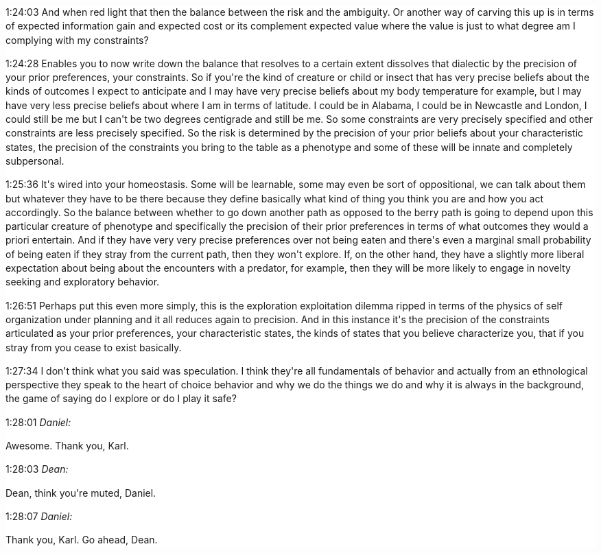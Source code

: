 1:24:03 And when red light that then the balance between the risk and the ambiguity.
Or another way of carving this up is in terms of expected information gain and expected cost or its complement expected value where the value is just to what degree am I complying with my constraints?

1:24:28 Enables you to now write down the balance that resolves to a certain extent dissolves that dialectic by the precision of your prior preferences, your constraints.
So if you're the kind of creature or child or insect that has very precise beliefs about the kinds of outcomes I expect to anticipate and I may have very precise beliefs about my body temperature for example, but I may have very less precise beliefs about where I am in terms of latitude.
I could be in Alabama, I could be in Newcastle and London, I could still be me but I can't be two degrees centigrade and still be me.
So some constraints are very precisely specified and other constraints are less precisely specified.
So the risk is determined by the precision of your prior beliefs about your characteristic states, the precision of the constraints you bring to the table as a phenotype and some of these will be innate and completely subpersonal.

1:25:36 It's wired into your homeostasis.
Some will be learnable, some may even be sort of oppositional, we can talk about them but whatever they have to be there because they define basically what kind of thing you think you are and how you act accordingly.
So the balance between whether to go down another path as opposed to the berry path is going to depend upon this particular creature of phenotype and specifically the precision of their prior preferences in terms of what outcomes they would a priori entertain.
And if they have very very precise preferences over not being eaten and there's even a marginal small probability of being eaten if they stray from the current path, then they won't explore.
If, on the other hand, they have a slightly more liberal expectation about being about the encounters with a predator, for example, then they will be more likely to engage in novelty seeking and exploratory behavior.

1:26:51 Perhaps put this even more simply, this is the exploration exploitation dilemma ripped in terms of the physics of self organization under planning and it all reduces again to precision.
And in this instance it's the precision of the constraints articulated as your prior preferences, your characteristic states, the kinds of states that you believe characterize you, that if you stray from you cease to exist basically.

1:27:34 I don't think what you said was speculation.
I think they're all fundamentals of behavior and actually from an ethnological perspective they speak to the heart of choice behavior and why we do the things we do and why it is always in the background, the game of saying do I explore or do I play it safe?

1:28:01 _Daniel:_

Awesome.
Thank you, Karl.

1:28:03 _Dean:_

Dean, think you're muted, Daniel.

1:28:07 _Daniel:_

Thank you, Karl.
Go ahead, Dean.
